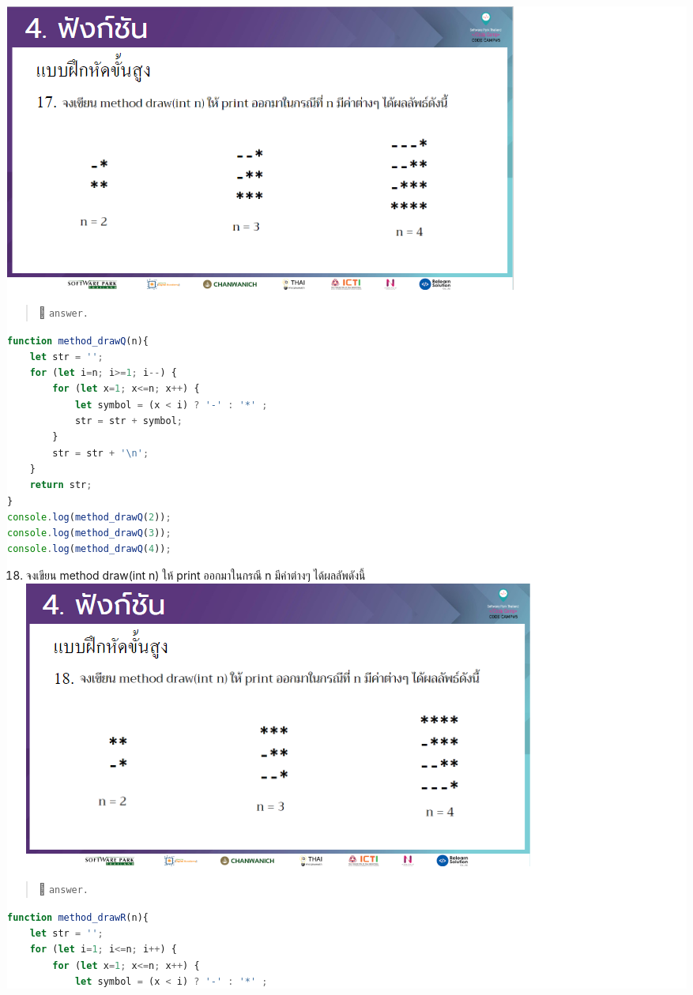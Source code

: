 ![](/05_JavaScript/test_s/17.png?raw=true)
> 📙 `answer.`  
```javascript
function method_drawQ(n){
    let str = '';       
    for (let i=n; i>=1; i--) {
        for (let x=1; x<=n; x++) {
            let symbol = (x < i) ? '-' : '*' ;
            str = str + symbol;                        
        }                       
        str = str + '\n';        
    }
    return str;
}
console.log(method_drawQ(2));
console.log(method_drawQ(3));
console.log(method_drawQ(4));
```  
18. จงเขียน method draw(int n) ให้ print ออกมาในกรณี n มีค่าต่างๆ ได้ผลลัพดังนี้  
![](/05_JavaScript/test_s/18.png?raw=true)
> 📙 `answer.`  
```javascript
function method_drawR(n){
    let str = '';       
    for (let i=1; i<=n; i++) {
        for (let x=1; x<=n; x++) {
            let symbol = (x < i) ? '-' : '*' ;
```